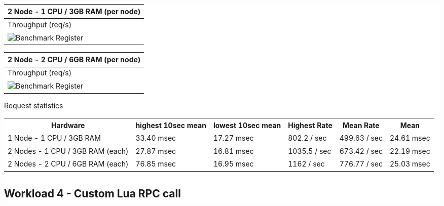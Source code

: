 | 2 Node - 1 CPU / 3GB RAM (per node)|
|---                      |
| Throughput (req/s)      |
| ![Benchmark Register](images/benchmarks/login/2-node-1-cpu-graphes-Transactions-rate.svg) |

| 2 Node - 2 CPU / 6GB RAM (per node)|
|---                      |
| Throughput (req/s)      |
| ![Benchmark Register](images/benchmarks/login/2-node-2-cpu-graphes-Transactions-rate.svg) |

<table>
  <tr>
    Request statistics
  </tr>
  <tr>
    <th>Hardware</th>
    <th>highest 10sec mean</th>
    <th>lowest 10sec mean</th>
    <th>Highest Rate</th>
    <th>Mean Rate</th>
    <th>Mean</th>
  </tr>
  <tr>
    <td>1 Node - 1 CPU / 3GB RAM</td>
		<td>33.40 msec </td>
		<td>17.27 msec</td>
		<td>802.2 / sec</td>
		<td>499.63 / sec</td>
		<td>24.61 msec </td>
  </tr>
  <tr>
     <td>2 Nodes - 1 CPU / 3GB RAM (each)</td>
		<td>27.87 msec </td>
		<td>16.81 msec</td>
		<td>1035.5 / sec</td>
		<td>673.42 / sec</td>
		<td>22.19 msec </td>
  </tr>
  <tr>
    <td>2 Nodes - 2 CPU / 6GB RAM (each)</td>
		<td>76.85 msec </td>
		<td>16.95 msec</td>
		<td>1162 / sec</td>
		<td>776.77 / sec</td>
		<td>25.03 msec </td>
  </tr>
</table>

## Workload 4 - Custom Lua RPC call
